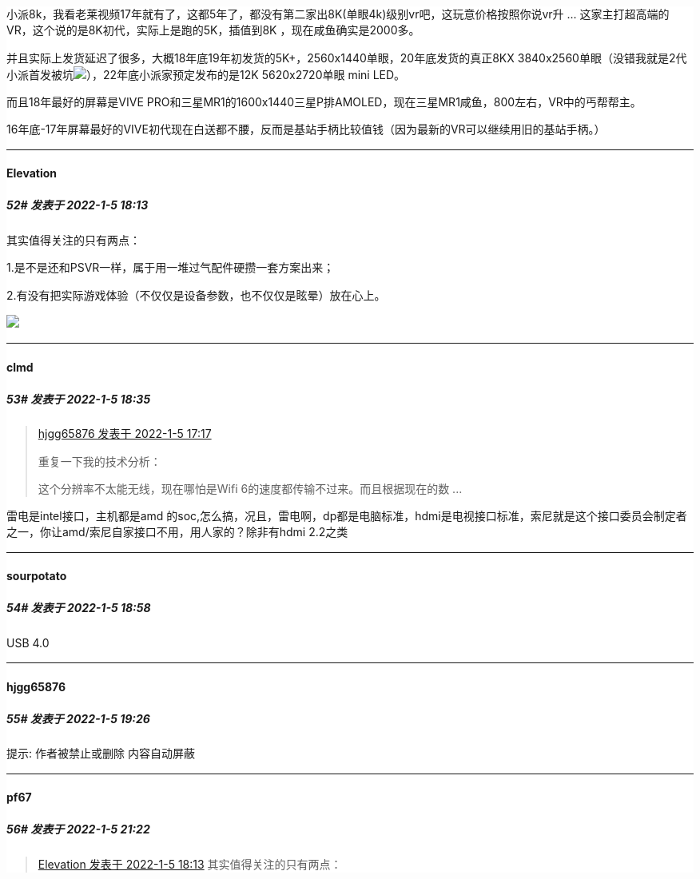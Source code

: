 小派8k，我看老莱视频17年就有了，这都5年了，都没有第二家出8K(单眼4k)级别vr吧，这玩意价格按照你说vr升 ...</blockquote>
这家主打超高端的VR，这个说的是8K初代，实际上是跑的5K，插值到8K ，现在咸鱼确实是2000多。

并且实际上发货延迟了很多，大概18年底19年初发货的5K+，2560x1440单眼，20年底发货的真正8KX 3840x2560单眼（没错我就是2代小派首发被坑<img src="https://static.saraba1st.com/image/smiley/face2017/068.png" referrerpolicy="no-referrer">），22年底小派家预定发布的是12K 5620x2720单眼 mini LED。  

而且18年最好的屏幕是VIVE PRO和三星MR1的1600x1440三星P排AMOLED，现在三星MR1咸鱼，800左右，VR中的丐帮帮主。

16年底-17年屏幕最好的VIVE初代现在白送都不腰，反而是基站手柄比较值钱（因为最新的VR可以继续用旧的基站手柄。）

*****

####  Elevation  
##### 52#       发表于 2022-1-5 18:13

其实值得关注的只有两点：

1.是不是还和PSVR一样，属于用一堆过气配件硬攒一套方案出来；

2.有没有把实际游戏体验（不仅仅是设备参数，也不仅仅是眩晕）放在心上。

<img src="https://static.saraba1st.com/image/smiley/face2017/037.png" referrerpolicy="no-referrer">

*****

####  clmd  
##### 53#       发表于 2022-1-5 18:35

<blockquote><a href="httphttps://bbs.saraba1st.com/2b/forum.php?mod=redirect&amp;goto=findpost&amp;pid=54174659&amp;ptid=2019154" target="_blank">hjgg65876 发表于 2022-1-5 17:17</a>

重复一下我的技术分析：

这个分辨率不太能无线，现在哪怕是Wifi 6的速度都传输不过来。而且根据现在的数 ...</blockquote>
雷电是intel接口，主机都是amd 的soc,怎么搞，况且，雷电啊，dp都是电脑标准，hdmi是电视接口标准，索尼就是这个接口委员会制定者之一，你让amd/索尼自家接口不用，用人家的？除非有hdmi 2.2之类

*****

####  sourpotato  
##### 54#       发表于 2022-1-5 18:58

USB 4.0

*****

####  hjgg65876  
##### 55#       发表于 2022-1-5 19:26

提示: 作者被禁止或删除 内容自动屏蔽

*****

####  pf67  
##### 56#       发表于 2022-1-5 21:22

<blockquote><a href="httphttps://bbs.saraba1st.com/2b/forum.php?mod=redirect&amp;goto=findpost&amp;pid=54175682&amp;ptid=2019154" target="_blank">Elevation 发表于 2022-1-5 18:13</a>
其实值得关注的只有两点：
